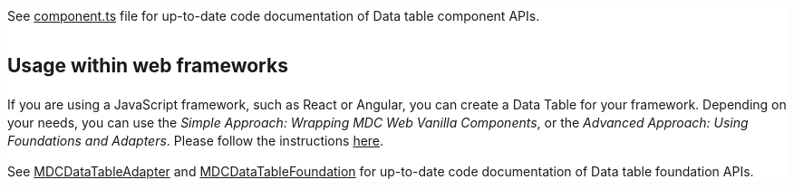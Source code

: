 See [component.ts](./component.ts) file for up-to-date code documentation of Data table component APIs.

## Usage within web frameworks

If you are using a JavaScript framework, such as React or Angular, you can create a Data Table for your framework. Depending on your needs, you can use the _Simple Approach: Wrapping MDC Web Vanilla Components_, or the _Advanced Approach: Using Foundations and Adapters_. Please follow the instructions [here](../../docs/integrating-into-frameworks.md).

See [MDCDataTableAdapter](./adapter.ts) and [MDCDataTableFoundation](./foundation.ts) for up-to-date code documentation of Data table foundation APIs.
